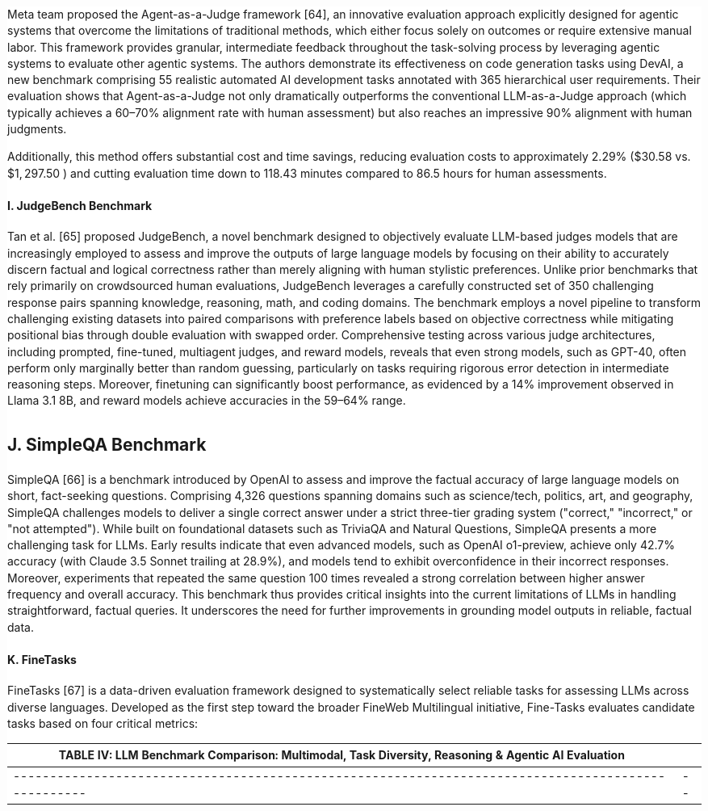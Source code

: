 Meta team proposed the Agent-as-a-Judge framework [64], an innovative evaluation approach explicitly designed for agentic systems that overcome the limitations of traditional methods, which either focus solely on outcomes or require extensive manual labor. This framework provides granular, intermediate feedback throughout the task-solving process by leveraging agentic systems to evaluate other agentic systems. The authors demonstrate its effectiveness on code generation tasks using DevAI, a new benchmark comprising 55 realistic automated AI development tasks annotated with 365 hierarchical user requirements. Their evaluation shows that Agent-as-a-Judge not only dramatically outperforms the conventional LLM-as-a-Judge approach (which typically achieves a 60–70% alignment rate with human assessment) but also reaches an impressive 90% alignment with human judgments.

Additionally, this method offers substantial cost and time savings, reducing evaluation costs to approximately 2.29%  $(\$30.58$  vs.  $$1,297.50$ ) and cutting evaluation time down to 118.43 minutes compared to 86.5 hours for human assessments.

#### I. JudgeBench Benchmark

Tan et al. [65] proposed JudgeBench, a novel benchmark designed to objectively evaluate LLM-based judges models that are increasingly employed to assess and improve the outputs of large language models by focusing on their ability to accurately discern factual and logical correctness rather than merely aligning with human stylistic preferences. Unlike prior benchmarks that rely primarily on crowdsourced human evaluations, JudgeBench leverages a carefully constructed set of 350 challenging response pairs spanning knowledge, reasoning, math, and coding domains. The benchmark employs a novel pipeline to transform challenging existing datasets into paired comparisons with preference labels based on objective correctness while mitigating positional bias through double evaluation with swapped order. Comprehensive testing across various judge architectures, including prompted, fine-tuned, multiagent judges, and reward models, reveals that even strong models, such as GPT-40, often perform only marginally better than random guessing, particularly on tasks requiring rigorous error detection in intermediate reasoning steps. Moreover, finetuning can significantly boost performance, as evidenced by a 14% improvement observed in Llama 3.1 8B, and reward models achieve accuracies in the 59–64% range.

## J. SimpleQA Benchmark

SimpleQA [66] is a benchmark introduced by OpenAI to assess and improve the factual accuracy of large language models on short, fact-seeking questions. Comprising 4,326 questions spanning domains such as science/tech, politics, art, and geography, SimpleQA challenges models to deliver a single correct answer under a strict three-tier grading system ("correct," "incorrect," or "not attempted"). While built on foundational datasets such as TriviaQA and Natural Questions, SimpleQA presents a more challenging task for LLMs. Early results indicate that even advanced models, such as OpenAI o1-preview, achieve only 42.7% accuracy (with Claude 3.5 Sonnet trailing at 28.9%), and models tend to exhibit overconfidence in their incorrect responses. Moreover, experiments that repeated the same question 100 times revealed a strong correlation between higher answer frequency and overall accuracy. This benchmark thus provides critical insights into the current limitations of LLMs in handling straightforward, factual queries. It underscores the need for further improvements in grounding model outputs in reliable, factual data.

#### K. FineTasks

FineTasks [67] is a data-driven evaluation framework designed to systematically select reliable tasks for assessing LLMs across diverse languages. Developed as the first step toward the broader FineWeb Multilingual initiative, Fine-Tasks evaluates candidate tasks based on four critical metrics:

| TABLE IV: LLM Benchmark Comparison: Multimodal, Task Diversity, Reasoning & Agentic AI Evaluation |  |
|---------------------------------------------------------------------------------------------------|--|
|---------------------------------------------------------------------------------------------------|--|
